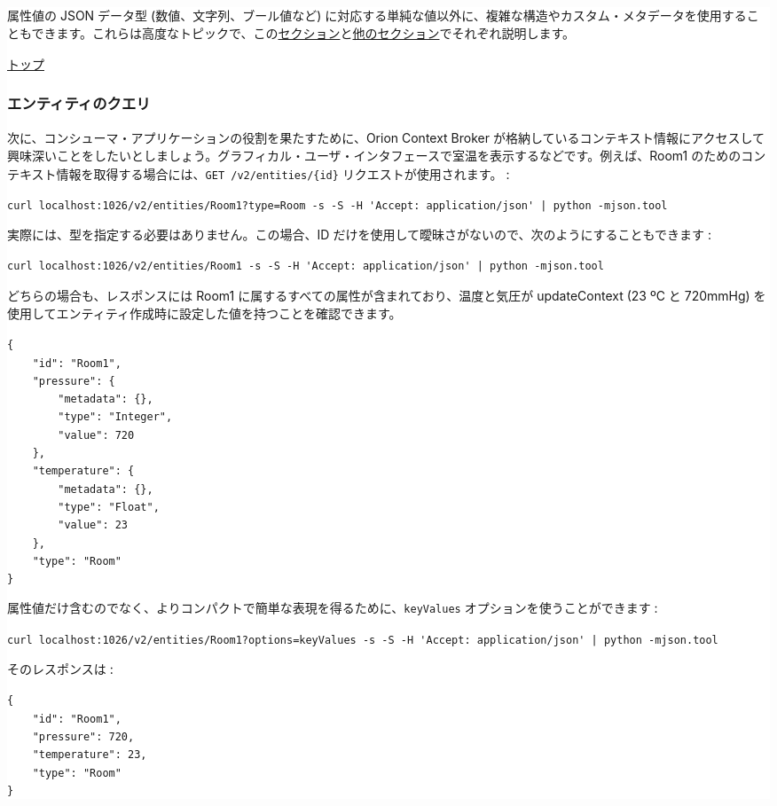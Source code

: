 属性値の JSON データ型 (数値、文字列、ブール値など) に対応する単純な値以外に、複雑な構造やカスタム・メタデータを使用することもできます。これらは高度なトピックで、この[セクション](structured_attribute_valued.md#structured-attribute-values)と[他のセクション](metadata.md#custom-attribute-metadata)でそれぞれ説明します。

[トップ](#top)

<a name="query-entity"></a>
### エンティティのクエリ

次に、コンシューマ・アプリケーションの役割を果たすために、Orion Context Broker が格納しているコンテキスト情報にアクセスして興味深いことをしたいとしましょう。グラフィカル・ユーザ・インタフェースで室温を表示するなどです。例えば、Room1 のためのコンテキスト情報を取得する場合には、`GET /v2/entities/{id}` リクエストが使用されます。 :

```
curl localhost:1026/v2/entities/Room1?type=Room -s -S -H 'Accept: application/json' | python -mjson.tool
```

実際には、型を指定する必要はありません。この場合、ID だけを使用して曖昧さがないので、次のようにすることもできます :

```
curl localhost:1026/v2/entities/Room1 -s -S -H 'Accept: application/json' | python -mjson.tool
```

どちらの場合も、レスポンスには Room1 に属するすべての属性が含まれており、温度と気圧が updateContext (23 ºC と 720mmHg) を使用してエンティティ作成時に設定した値を持つことを確認できます。

```
{
    "id": "Room1",
    "pressure": {
        "metadata": {},
        "type": "Integer",
        "value": 720
    },
    "temperature": {
        "metadata": {},
        "type": "Float",
        "value": 23
    },
    "type": "Room"
}

```

属性値だけ含むのでなく、よりコンパクトで簡単な表現を得るために、`keyValues` オプションを使うことができます :


```
curl localhost:1026/v2/entities/Room1?options=keyValues -s -S -H 'Accept: application/json' | python -mjson.tool
```

そのレスポンスは :


```
{
    "id": "Room1",
    "pressure": 720,
    "temperature": 23,
    "type": "Room"
}
```
